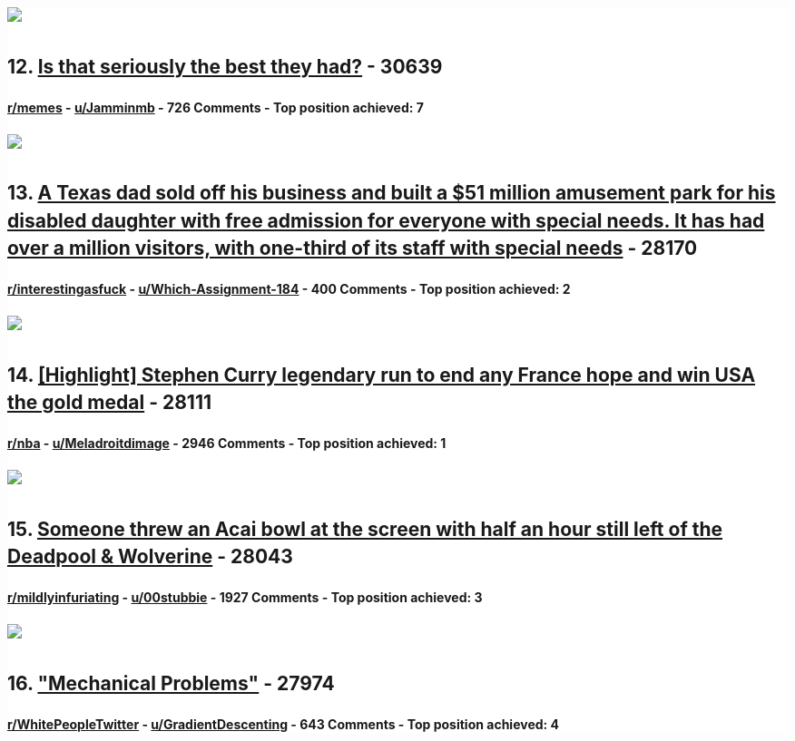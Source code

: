 <a href="https://www.lemonde.fr/societe/article/2024/08/10/medaillee-d-or-la-boxeuse-algerienne-imane-khelif-porte-plainte-pour-harcelement-moral_6275623_3224.html"><img src="https://b.thumbs.redditmedia.com/3xSRaeppf4ehzUZOiU5oRQ3WZPCJHQkuuGonOAVzN7Y.jpg"></img></a>

## 12. [Is that seriously the best they had?](http://reddit.com/r/memes/comments/1eoqs7a/is_that_seriously_the_best_they_had/) - 30639
#### [r/memes](http://reddit.com/r/memes) - [u/Jamminmb](http://reddit.com/u/Jamminmb) - 726 Comments - Top position achieved: 7

<a href="https://i.redd.it/gwrk737mnthd1.jpeg"><img src="https://b.thumbs.redditmedia.com/afWAofxcc1EBgzD7hkgUivFb1LFrTSqGNqT5yxmwO2s.jpg"></img></a>

## 13. [A Texas dad sold off his business and built a $51 million amusement park for his disabled daughter with free admission for everyone with special needs. It has had over a million visitors, with one-third of its staff with special needs](http://reddit.com/r/interestingasfuck/comments/1eoulrg/a_texas_dad_sold_off_his_business_and_built_a_51/) - 28170
#### [r/interestingasfuck](http://reddit.com/r/interestingasfuck) - [u/Which-Assignment-184](http://reddit.com/u/Which-Assignment-184) - 400 Comments - Top position achieved: 2

<a href="https://i.redd.it/n7v9if91muhd1.jpeg"><img src="https://a.thumbs.redditmedia.com/pZXC6KtxNjMwjpDZ3oJh6bO5rMj94vrwmz47qiGXka4.jpg"></img></a>

## 14. [[Highlight] Stephen Curry legendary run to end any France hope and win USA the gold medal](http://reddit.com/r/nba/comments/1ep3mw9/highlight_stephen_curry_legendary_run_to_end_any/) - 28111
#### [r/nba](http://reddit.com/r/nba) - [u/Meladroitdimage](http://reddit.com/u/Meladroitdimage) - 2946 Comments - Top position achieved: 1

<a href="https://streamable.com/kb71dp"><img src="https://b.thumbs.redditmedia.com/xiY5JS5_ottfXktDKEaPwG3tz0fG7LdKaaJ0UN-2QSA.jpg"></img></a>

## 15. [Someone threw an Acai bowl at the screen with half an hour still left of the Deadpool &amp; Wolverine](http://reddit.com/r/mildlyinfuriating/comments/1ep424e/someone_threw_an_acai_bowl_at_the_screen_with/) - 28043
#### [r/mildlyinfuriating](http://reddit.com/r/mildlyinfuriating) - [u/00stubbie](http://reddit.com/u/00stubbie) - 1927 Comments - Top position achieved: 3

<a href="https://i.redd.it/viw3fdbhowhd1.png"><img src="https://b.thumbs.redditmedia.com/m2kG40FtK5iO7dGYzT0_wDlbpbKzzaezb0S572jJaok.jpg"></img></a>

## 16. ["Mechanical Problems"](http://reddit.com/r/WhitePeopleTwitter/comments/1eos26y/mechanical_problems/) - 27974
#### [r/WhitePeopleTwitter](http://reddit.com/r/WhitePeopleTwitter) - [u/GradientDescenting](http://reddit.com/u/GradientDescenting) - 643 Comments - Top position achieved: 4
